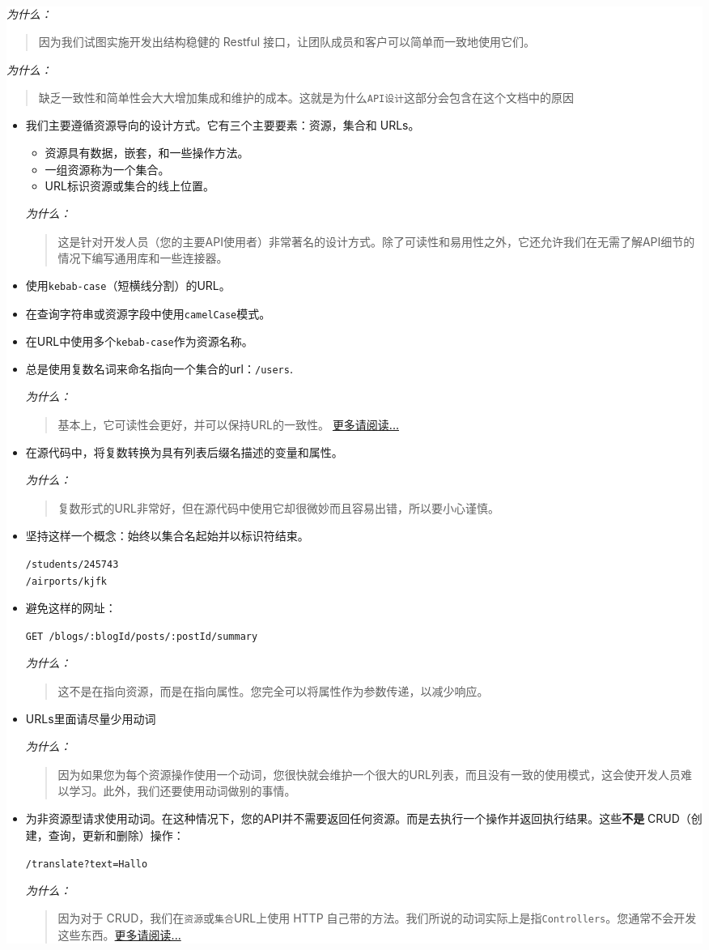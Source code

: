 _为什么：_
> 因为我们试图实施开发出结构稳健的 Restful 接口，让团队成员和客户可以简单而一致地使用它们。

_为什么：_
> 缺乏一致性和简单性会大大增加集成和维护的成本。这就是为什么`API设计`这部分会包含在这个文档中的原因


* 我们主要遵循资源导向的设计方式。它有三个主要要素：资源，集合和 URLs。
    * 资源具有数据，嵌套，和一些操作方法。
    * 一组资源称为一个集合。
    * URL标识资源或集合的线上位置。

    _为什么：_
    > 这是针对开发人员（您的主要API使用者）非常著名的设计方式。除了可读性和易用性之外，它还允许我们在无需了解API细节的情况下编写通用库和一些连接器。


* 使用`kebab-case`（短横线分割）的URL。
* 在查询字符串或资源字段中使用`camelCase`模式。
* 在URL中使用多个`kebab-case`作为资源名称。

* 总是使用复数名词来命名指向一个集合的url：`/users`.

    _为什么：_
    > 基本上，它可读性会更好，并可以保持URL的一致性。 [更多请阅读...](https://apigee.com/about/blog/technology/restful-api-design-plural-nouns-and-concrete-names)

* 在源代码中，将复数转换为具有列表后缀名描述的变量和属性。

    _为什么：_
    > 复数形式的URL非常好，但在源代码中使用它却很微妙而且容易出错，所以要小心谨慎。

* 坚持这样一个概念：始终以集合名起始并以标识符结束。

    ```
    /students/245743
    /airports/kjfk
    ```
* 避免这样的网址： 
    ```
    GET /blogs/:blogId/posts/:postId/summary
    ```

    _为什么：_
    > 这不是在指向资源，而是在指向属性。您完全可以将属性作为参数传递，以减少响应。

* URLs里面请尽量少用动词

    _为什么：_
    > 因为如果您为每个资源操作使用一个动词，您很快就会维护一个很大的URL列表，而且没有一致的使用模式，这会使开发人员难以学习。此外，我们还要使用动词做别的事情。

* 为非资源型请求使用动词。在这种情况下，您的API并不需要返回任何资源。而是去执行一个操作并返回执行结果。这些**不是** CRUD（创建，查询，更新和删除）操作：

    ```
    /translate?text=Hallo
    ```

    _为什么：_
    > 因为对于 CRUD，我们在`资源`或`集合`URL上使用 HTTP 自己带的方法。我们所说的动词实际上是指`Controllers`。您通常不会开发这些东西。[更多请阅读...](https://byrondover.github.io/post/restful-api-guidelines/#controller)
